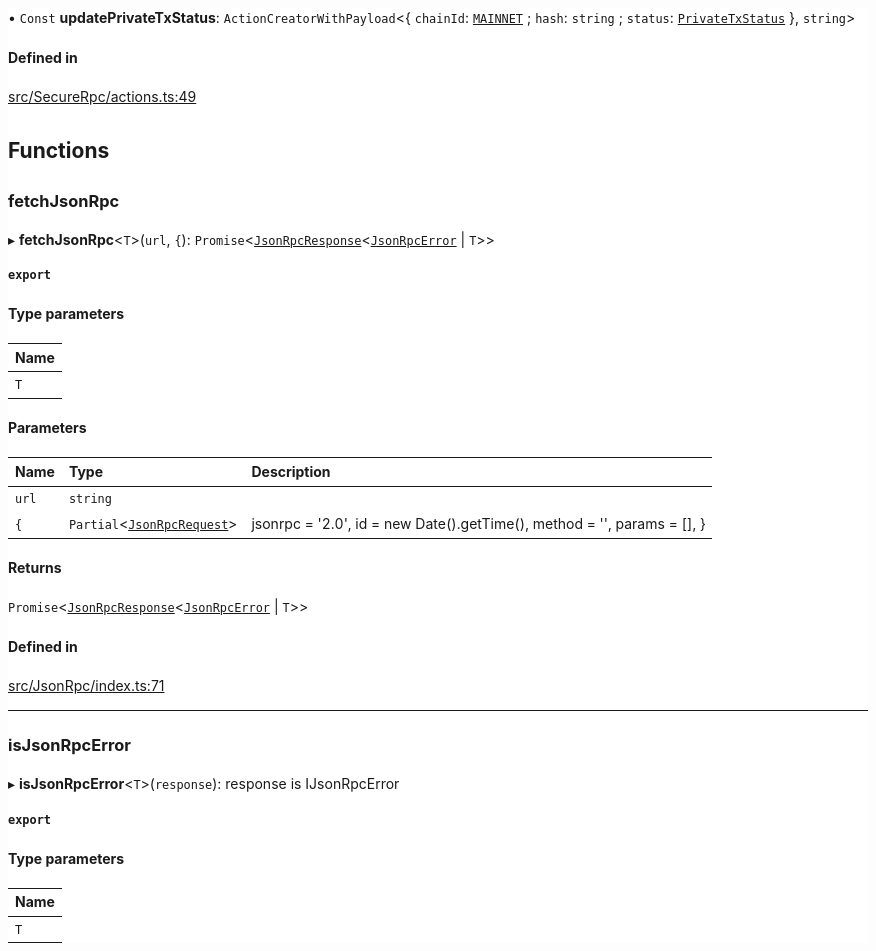 • `Const` **updatePrivateTxStatus**: `ActionCreatorWithPayload`<{ `chainId`: [`MAINNET`](enums/ChainId.md#mainnet) ; `hash`: `string` ; `status`: [`PrivateTxStatus`](interfaces/PrivateTxStatus.md)  }, `string`\>

#### Defined in

[src/SecureRpc/actions.ts:49](https://github.com/manifoldfinance/libsushi/blob/e8e6916/src/SecureRpc/actions.ts#L49)

## Functions

### fetchJsonRpc

▸ **fetchJsonRpc**<`T`\>(`url`, `{`): `Promise`<[`JsonRpcResponse`](interfaces/JsonRpcResponse.md)<[`JsonRpcError`](interfaces/JsonRpcError.md) \| `T`\>\>

**`export`**

#### Type parameters

| Name |
| :------ |
| `T` |

#### Parameters

| Name | Type | Description |
| :------ | :------ | :------ |
| `url` | `string` |  |
| `{` | `Partial`<[`JsonRpcRequest`](interfaces/JsonRpcRequest.md)\> | jsonrpc = '2.0',     id = new Date().getTime(),     method = '',     params = [],   } |

#### Returns

`Promise`<[`JsonRpcResponse`](interfaces/JsonRpcResponse.md)<[`JsonRpcError`](interfaces/JsonRpcError.md) \| `T`\>\>

#### Defined in

[src/JsonRpc/index.ts:71](https://github.com/manifoldfinance/libsushi/blob/e8e6916/src/JsonRpc/index.ts#L71)

___

### isJsonRpcError

▸ **isJsonRpcError**<`T`\>(`response`): response is IJsonRpcError

**`export`**

#### Type parameters

| Name |
| :------ |
| `T` |
